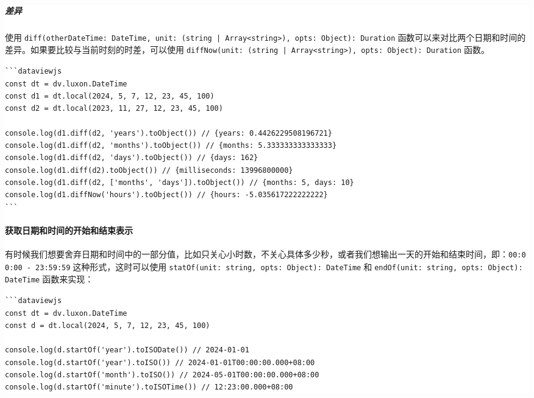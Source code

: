 ##### 差异

使用 `diff(otherDateTime: DateTime, unit: (string | Array<string>), opts: Object): Duration` 函数可以来对比两个日期和时间的差异。如果要比较与当前时刻的时差，可以使用 `diffNow(unit: (string | Array<string>), opts: Object): Duration` 函数。

````
```dataviewjs
const dt = dv.luxon.DateTime
const d1 = dt.local(2024, 5, 7, 12, 23, 45, 100)
const d2 = dt.local(2023, 11, 27, 12, 23, 45, 100)

console.log(d1.diff(d2, 'years').toObject()) // {years: 0.4426229508196721}
console.log(d1.diff(d2, 'months').toObject()) // {months: 5.333333333333333}
console.log(d1.diff(d2, 'days').toObject()) // {days: 162}
console.log(d1.diff(d2).toObject()) // {milliseconds: 13996800000}
console.log(d1.diff(d2, ['months', 'days']).toObject()) // {months: 5, days: 10}
console.log(d1.diffNow('hours').toObject()) // {hours: -5.035617222222222}
```
````

#### 获取日期和时间的开始和结束表示

有时候我们想要舍弃日期和时间中的一部分值，比如只关心小时数，不关心具体多少秒，或者我们想输出一天的开始和结束时间，即：`00:00:00 - 23:59:59` 这种形式，这时可以使用 `statOf(unit: string, opts: Object): DateTime` 和 `endOf(unit: string, opts: Object): DateTime` 函数来实现：

````
```dataviewjs
const dt = dv.luxon.DateTime
const d = dt.local(2024, 5, 7, 12, 23, 45, 100)

console.log(d.startOf('year').toISODate()) // 2024-01-01
console.log(d.startOf('year').toISO()) // 2024-01-01T00:00:00.000+08:00
console.log(d.startOf('month').toISO()) // 2024-05-01T00:00:00.000+08:00
console.log(d.startOf('minute').toISOTime()) // 12:23:00.000+08:00
